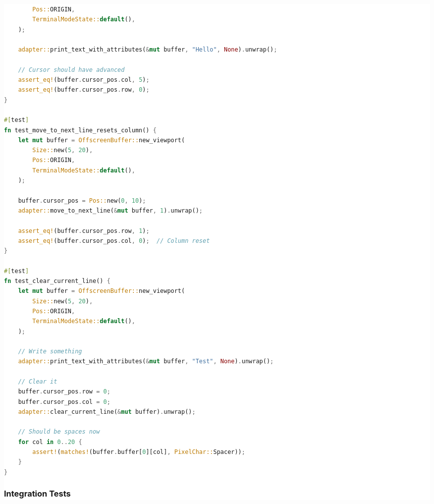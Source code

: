 ```rust
        Pos::ORIGIN,
        TerminalModeState::default(),
    );

    adapter::print_text_with_attributes(&mut buffer, "Hello", None).unwrap();

    // Cursor should have advanced
    assert_eq!(buffer.cursor_pos.col, 5);
    assert_eq!(buffer.cursor_pos.row, 0);
}

#[test]
fn test_move_to_next_line_resets_column() {
    let mut buffer = OffscreenBuffer::new_viewport(
        Size::new(5, 20),
        Pos::ORIGIN,
        TerminalModeState::default(),
    );

    buffer.cursor_pos = Pos::new(0, 10);
    adapter::move_to_next_line(&mut buffer, 1).unwrap();

    assert_eq!(buffer.cursor_pos.row, 1);
    assert_eq!(buffer.cursor_pos.col, 0);  // Column reset
}

#[test]
fn test_clear_current_line() {
    let mut buffer = OffscreenBuffer::new_viewport(
        Size::new(5, 20),
        Pos::ORIGIN,
        TerminalModeState::default(),
    );

    // Write something
    adapter::print_text_with_attributes(&mut buffer, "Test", None).unwrap();

    // Clear it
    buffer.cursor_pos.row = 0;
    buffer.cursor_pos.col = 0;
    adapter::clear_current_line(&mut buffer).unwrap();

    // Should be spaces now
    for col in 0..20 {
        assert!(matches!(buffer.buffer[0][col], PixelChar::Spacer));
    }
}
```

### Integration Tests

